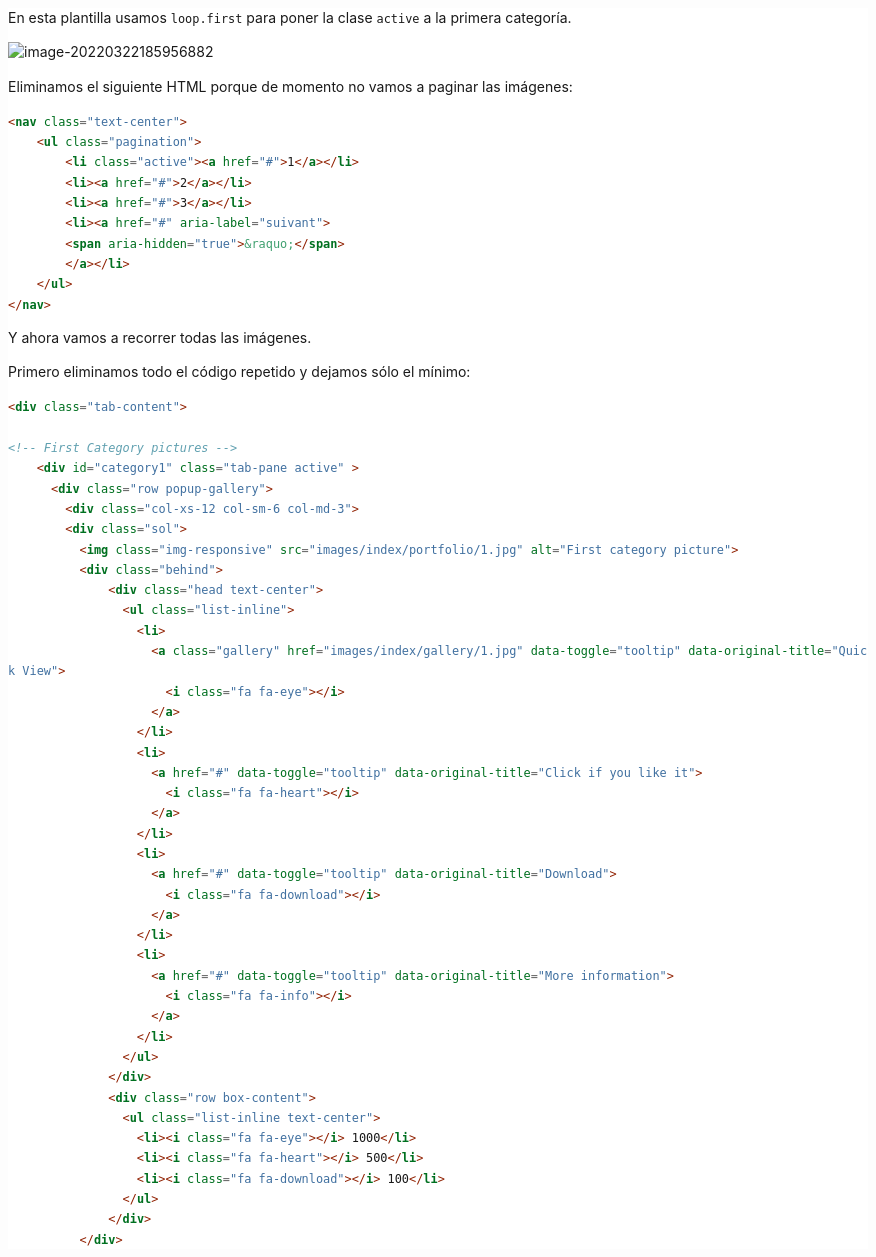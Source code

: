 En esta plantilla usamos `loop.first` para poner la clase `active`  a la primera categoría.

![image-20220322185956882](/symfony-blog-teoria/assets/img/admin/image-20220322185956882.png)

Eliminamos el siguiente HTML porque de momento no vamos a paginar las imágenes:

```html
<nav class="text-center">
    <ul class="pagination">
        <li class="active"><a href="#">1</a></li>
        <li><a href="#">2</a></li>
        <li><a href="#">3</a></li>
        <li><a href="#" aria-label="suivant">
        <span aria-hidden="true">&raquo;</span>
        </a></li>
    </ul>
</nav>
```
Y ahora vamos a recorrer todas las imágenes.

Primero eliminamos todo el código repetido y dejamos sólo el mínimo:

```html
<div class="tab-content">

<!-- First Category pictures -->
    <div id="category1" class="tab-pane active" >
      <div class="row popup-gallery">
        <div class="col-xs-12 col-sm-6 col-md-3">
        <div class="sol">
          <img class="img-responsive" src="images/index/portfolio/1.jpg" alt="First category picture">
          <div class="behind">
              <div class="head text-center">
                <ul class="list-inline">
                  <li>
                    <a class="gallery" href="images/index/gallery/1.jpg" data-toggle="tooltip" data-original-title="Quick View">
                      <i class="fa fa-eye"></i>
                    </a>
                  </li>
                  <li>
                    <a href="#" data-toggle="tooltip" data-original-title="Click if you like it">
                      <i class="fa fa-heart"></i>
                    </a>
                  </li>
                  <li>
                    <a href="#" data-toggle="tooltip" data-original-title="Download">
                      <i class="fa fa-download"></i>
                    </a>
                  </li>
                  <li>
                    <a href="#" data-toggle="tooltip" data-original-title="More information">
                      <i class="fa fa-info"></i>
                    </a>
                  </li>
                </ul>
              </div>
              <div class="row box-content">
                <ul class="list-inline text-center">
                  <li><i class="fa fa-eye"></i> 1000</li>
                  <li><i class="fa fa-heart"></i> 500</li>
                  <li><i class="fa fa-download"></i> 100</li>
                </ul>
              </div>
          </div>
```